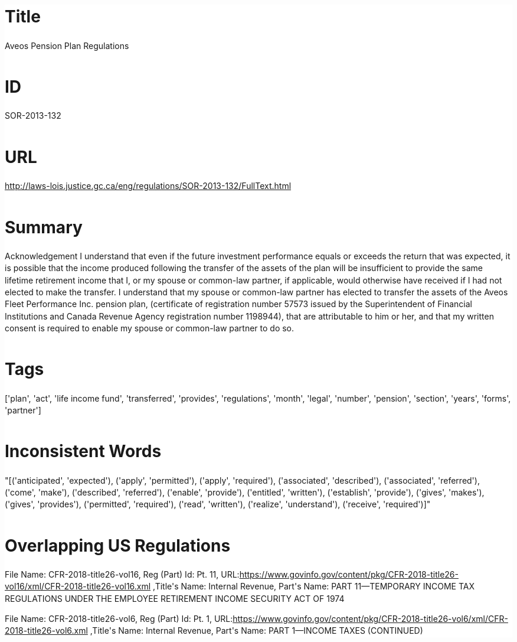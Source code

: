# Title
Aveos Pension Plan Regulations


# ID
SOR-2013-132

# URL
http://laws-lois.justice.gc.ca/eng/regulations/SOR-2013-132/FullText.html


# Summary
Acknowledgement I understand that even if the future investment performance equals or exceeds the return that was expected, it is possible that the income produced following the transfer of the assets of the plan will be insufficient to provide the same lifetime retirement income that I, or my spouse or common-law partner, if applicable, would otherwise have received if I had not elected to make the transfer.
I understand that my spouse or common-law partner has elected to transfer the assets of the Aveos Fleet Performance Inc. pension plan, (certificate of registration number 57573 issued by the Superintendent of Financial Institutions and Canada Revenue Agency registration number 1198944),  that are attributable to him or her, and that my written consent is required to enable my spouse or common-law partner to do so.


# Tags
['plan', 'act', 'life income fund', 'transferred', 'provides', 'regulations', 'month', 'legal', 'number', 'pension', 'section', 'years', 'forms', 'partner']


# Inconsistent Words
"[('anticipated', 'expected'), ('apply', 'permitted'), ('apply', 'required'), ('associated', 'described'), ('associated', 'referred'), ('come', 'make'), ('described', 'referred'), ('enable', 'provide'), ('entitled', 'written'), ('establish', 'provide'), ('gives', 'makes'), ('gives', 'provides'), ('permitted', 'required'), ('read', 'written'), ('realize', 'understand'), ('receive', 'required')]"


# Overlapping US Regulations
File Name: CFR-2018-title26-vol16, Reg (Part) Id: Pt. 11, URL:https://www.govinfo.gov/content/pkg/CFR-2018-title26-vol16/xml/CFR-2018-title26-vol16.xml
,Title's Name: Internal Revenue, Part's Name: PART 11—TEMPORARY INCOME TAX REGULATIONS UNDER THE EMPLOYEE RETIREMENT INCOME SECURITY ACT OF 1974

File Name: CFR-2018-title26-vol6, Reg (Part) Id: Pt. 1, URL:https://www.govinfo.gov/content/pkg/CFR-2018-title26-vol6/xml/CFR-2018-title26-vol6.xml
,Title's Name: Internal Revenue, Part's Name: PART 1—INCOME TAXES (CONTINUED)
